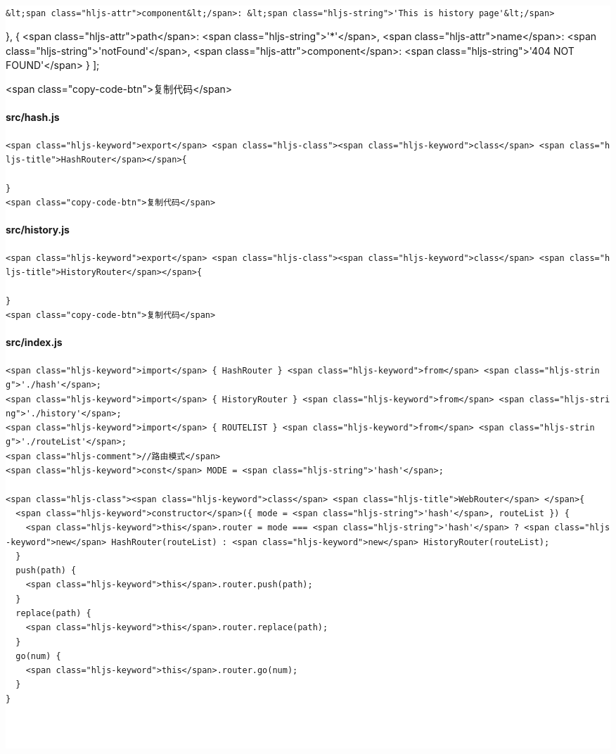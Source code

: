     &lt;span class="hljs-attr">component&lt;/span>: &lt;span class="hljs-string">'This is history page'&lt;/span>
  },
  {
    &lt;span class="hljs-attr">path&lt;/span>: &lt;span class="hljs-string">'*'&lt;/span>,
    &lt;span class="hljs-attr">name&lt;/span>: &lt;span class="hljs-string">'notFound'&lt;/span>,
    &lt;span class="hljs-attr">component&lt;/span>: &lt;span class="hljs-string">'404 NOT FOUND'&lt;/span>
  }
];

&lt;span class="copy-code-btn">复制代码&lt;/span></code></pre>
  
  <h4 class="heading" data-id="heading-13">
    src/hash.js
  </h4>
  
  <pre><code class="hljs javascript copyable" lang="javascript">&lt;span class="hljs-keyword">export&lt;/span> &lt;span class="hljs-class">&lt;span class="hljs-keyword">class&lt;/span> &lt;span class="hljs-title">HashRouter&lt;/span>&lt;/span>{
    
}
&lt;span class="copy-code-btn">复制代码&lt;/span></code></pre>
  
  <h4 class="heading" data-id="heading-14">
    src/history.js
  </h4>
  
  <pre><code class="hljs javascript copyable" lang="javascript">&lt;span class="hljs-keyword">export&lt;/span> &lt;span class="hljs-class">&lt;span class="hljs-keyword">class&lt;/span> &lt;span class="hljs-title">HistoryRouter&lt;/span>&lt;/span>{
    
}
&lt;span class="copy-code-btn">复制代码&lt;/span></code></pre>
  
  <h4 class="heading" data-id="heading-15">
    src/index.js
  </h4>
  
  <pre><code class="hljs javascript copyable" lang="javascript">&lt;span class="hljs-keyword">import&lt;/span> { HashRouter } &lt;span class="hljs-keyword">from&lt;/span> &lt;span class="hljs-string">'./hash'&lt;/span>;
&lt;span class="hljs-keyword">import&lt;/span> { HistoryRouter } &lt;span class="hljs-keyword">from&lt;/span> &lt;span class="hljs-string">'./history'&lt;/span>;
&lt;span class="hljs-keyword">import&lt;/span> { ROUTELIST } &lt;span class="hljs-keyword">from&lt;/span> &lt;span class="hljs-string">'./routeList'&lt;/span>;
&lt;span class="hljs-comment">//路由模式&lt;/span>
&lt;span class="hljs-keyword">const&lt;/span> MODE = &lt;span class="hljs-string">'hash'&lt;/span>;  

&lt;span class="hljs-class">&lt;span class="hljs-keyword">class&lt;/span> &lt;span class="hljs-title">WebRouter&lt;/span> &lt;/span>{
  &lt;span class="hljs-keyword">constructor&lt;/span>({ mode = &lt;span class="hljs-string">'hash'&lt;/span>, routeList }) {
    &lt;span class="hljs-keyword">this&lt;/span>.router = mode === &lt;span class="hljs-string">'hash'&lt;/span> ? &lt;span class="hljs-keyword">new&lt;/span> HashRouter(routeList) : &lt;span class="hljs-keyword">new&lt;/span> HistoryRouter(routeList);
  }
  push(path) {
    &lt;span class="hljs-keyword">this&lt;/span>.router.push(path);
  }
  replace(path) {
    &lt;span class="hljs-keyword">this&lt;/span>.router.replace(path);
  }
  go(num) {
    &lt;span class="hljs-keyword">this&lt;/span>.router.go(num);
  }
}
